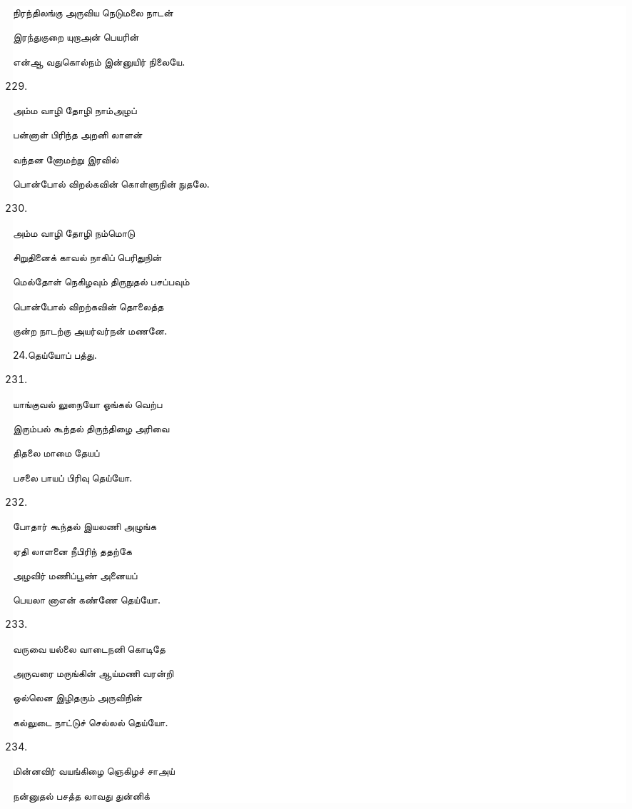 நிரந்திலங்கு அருவிய நெடுமலை நாடன்  

இரந்துகுறை யுறாஅன் பெயரின்  

என்ஆ வதுகொல்நம் இன்னுயிர் நிலையே.  

229.  

அம்ம வாழி தோழி நாம்அழப்  

பன்னாள் பிரிந்த அறனி லாளன்  

வந்தன னோமற்று இரவில்  

பொன்போல் விறல்கவின் கொள்ளுநின் நுதலே.  

230.  

அம்ம வாழி தோழி நம்மொடு  

சிறுதினைக் காவல் நாகிப் பெரிதுநின்  

மெல்தோள் நெகிழவும் திருநுதல் பசப்பவும்  

பொன்போல் விறற்கவின் தொலைத்த  

குன்ற நாடற்கு அயர்வர்நன் மணனே.  

24.தெய்யோப் பத்து.  

231.  

யாங்குவல் லுநையோ ஓங்கல் வெற்ப  

இரும்பல் கூந்தல் திருந்திழை அரிவை  

திதலை மாமை தேயப்  

பசலை பாயப் பிரிவு தெய்யோ.  

232.  

போதார் கூந்தல் இயலணி அழுங்க  

ஏதி லாளனை நீபிரிந் ததற்கே  

அழவிர் மணிப்பூண் அனையப்  

பெயலா னாஎன் கண்ணே தெய்யோ.  

233.  

வருவை யல்லை வாடைநனி கொடிதே  

அருவரை மருங்கின் ஆய்மணி வரன்றி  

ஒல்லென இழிதரும் அருவிநின்  

கல்லுடை நாட்டுச் செல்லல் தெய்யோ.  

234.  

மின்னவிர் வயங்கிழை ஞெகிழச் சாஅய்  

நன்னுதல் பசத்த லாவது துன்னிக்  

